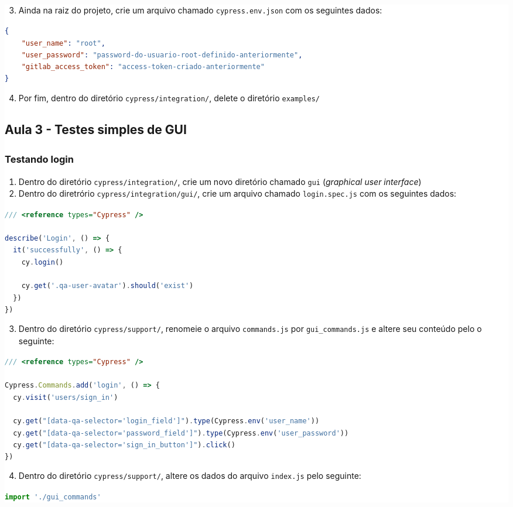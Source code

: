 3. Ainda na raiz do projeto, crie um arquivo chamado `cypress.env.json` com os seguintes dados:

```json
{
    "user_name": "root",
    "user_password": "password-do-usuario-root-definido-anteriormente",
    "gitlab_access_token": "access-token-criado-anteriormente"
}
```

4. Por fim, dentro do diretório `cypress/integration/`, delete o diretório `examples/`

## Aula 3 - Testes simples de GUI

### Testando login

1. Dentro do diretório `cypress/integration/`, crie um novo diretório chamado `gui` (_graphical user interface_)
2. Dentro do diretrório `cypress/integration/gui/`, crie um arquivo chamado `login.spec.js` com os seguintes dados:

```js
/// <reference types="Cypress" />

describe('Login', () => {
  it('successfully', () => {
    cy.login()

    cy.get('.qa-user-avatar').should('exist')
  })
})

```

3. Dentro do diretório `cypress/support/`, renomeie o arquivo `commands.js` por `gui_commands.js` e altere seu conteúdo pelo o seguinte:

```js
/// <reference types="Cypress" />

Cypress.Commands.add('login', () => {
  cy.visit('users/sign_in')

  cy.get("[data-qa-selector='login_field']").type(Cypress.env('user_name'))
  cy.get("[data-qa-selector='password_field']").type(Cypress.env('user_password'))
  cy.get("[data-qa-selector='sign_in_button']").click()
})

```

4. Dentro do diretório `cypress/support/`, altere os dados do arquivo `index.js` pelo seguinte:

```js
import './gui_commands'

```
